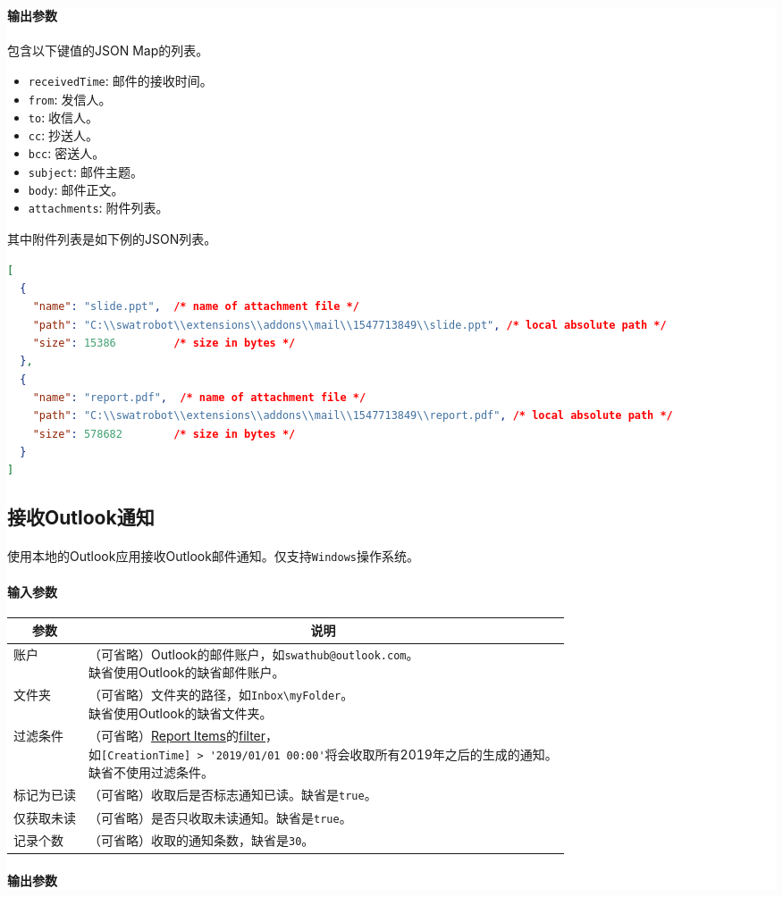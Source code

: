 #### 输出参数

包含以下键值的JSON Map的列表。

* `receivedTime`: 邮件的接收时间。
* `from`: 发信人。
* `to`: 收信人。
* `cc`: 抄送人。
* `bcc`: 密送人。
* `subject`: 邮件主题。
* `body`: 邮件正文。
* `attachments`: 附件列表。

其中附件列表是如下例的JSON列表。

```json
[
  {
    "name": "slide.ppt",  /* name of attachment file */
    "path": "C:\\swatrobot\\extensions\\addons\\mail\\1547713849\\slide.ppt", /* local absolute path */
    "size": 15386         /* size in bytes */
  },
  {
    "name": "report.pdf",  /* name of attachment file */
    "path": "C:\\swatrobot\\extensions\\addons\\mail\\1547713849\\report.pdf", /* local absolute path */
    "size": 578682        /* size in bytes */
  }
]
```

接收Outlook通知
---

使用本地的Outlook应用接收Outlook邮件通知。仅支持`Windows`操作系统。

#### 输入参数

| 参数 | 说明
| ---- | ----
| 账户  | （可省略）Outlook的邮件账户，如`swathub@outlook.com`。<br>缺省使用Outlook的缺省邮件账户。
| 文件夹  | （可省略）文件夹的路径，如`Inbox\myFolder`。<br>缺省使用Outlook的缺省文件夹。
| 过滤条件  | （可省略）[Report Items](https://docs.microsoft.com/en-us/office/vba/api/outlook.reportitem)的[filter](https://docs.microsoft.com/en-us/office/vba/api/outlook.items.restrict)，<br>如`[CreationTime] > '2019/01/01 00:00'`将会收取所有2019年之后的生成的通知。<br>缺省不使用过滤条件。
| 标记为已读  | （可省略）收取后是否标志通知已读。缺省是`true`。
| 仅获取未读  | （可省略）是否只收取未读通知。缺省是`true`。
| 记录个数  | （可省略）收取的通知条数，缺省是`30`。

#### 输出参数
